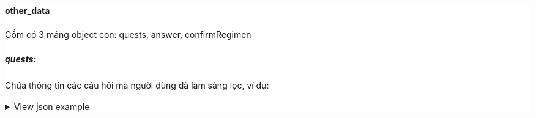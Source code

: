 </details>

#### other_data

Gồm có 3 mảng object con: quests, answer, confirmRegimen

##### quests: 
Chứa thông tin các câu hỏi mà người dùng đã làm sàng lọc, ví dụ:
<details><summary>View json example</summary></details>
